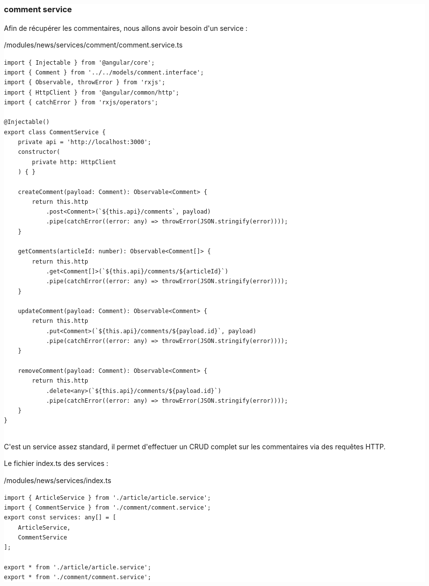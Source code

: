 ```
```
### comment service
Afin de récupérer les commentaires, nous allons avoir besoin d'un service :

/modules/news/services/comment/comment.service.ts
```
import { Injectable } from '@angular/core';
import { Comment } from '../../models/comment.interface';
import { Observable, throwError } from 'rxjs';
import { HttpClient } from '@angular/common/http';
import { catchError } from 'rxjs/operators';

@Injectable()
export class CommentService {
    private api = 'http://localhost:3000';
    constructor(
        private http: HttpClient
    ) { }

    createComment(payload: Comment): Observable<Comment> {
        return this.http
            .post<Comment>(`${this.api}/comments`, payload)
            .pipe(catchError((error: any) => throwError(JSON.stringify(error))));
    }

    getComments(articleId: number): Observable<Comment[]> {
        return this.http
            .get<Comment[]>(`${this.api}/comments/${articleId}`)
            .pipe(catchError((error: any) => throwError(JSON.stringify(error))));
    }

    updateComment(payload: Comment): Observable<Comment> {
        return this.http
            .put<Comment>(`${this.api}/comments/${payload.id}`, payload)
            .pipe(catchError((error: any) => throwError(JSON.stringify(error))));
    }

    removeComment(payload: Comment): Observable<Comment> {
        return this.http
            .delete<any>(`${this.api}/comments/${payload.id}`)
            .pipe(catchError((error: any) => throwError(JSON.stringify(error))));
    }
}


```
C'est un service assez standard, il permet d'effectuer un CRUD complet sur les commentaires via des requêtes HTTP.

Le fichier index.ts des services :

/modules/news/services/index.ts
```
import { ArticleService } from './article/article.service';
import { CommentService } from './comment/comment.service';
export const services: any[] = [
    ArticleService,
    CommentService
];

export * from './article/article.service';
export * from './comment/comment.service';

```
